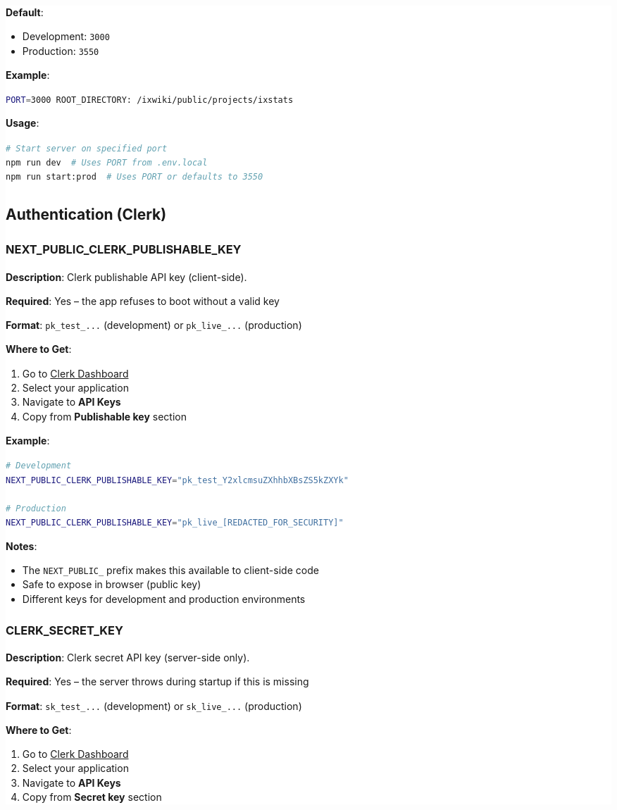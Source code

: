 **Default**:
- Development: `3000`
- Production: `3550`

**Example**:
```bash
PORT=3000 ROOT_DIRECTORY: /ixwiki/public/projects/ixstats
```

**Usage**:
```bash
# Start server on specified port
npm run dev  # Uses PORT from .env.local
npm run start:prod  # Uses PORT or defaults to 3550
```

## Authentication (Clerk)

### NEXT_PUBLIC_CLERK_PUBLISHABLE_KEY

**Description**: Clerk publishable API key (client-side).

**Required**: Yes – the app refuses to boot without a valid key

**Format**: `pk_test_...` (development) or `pk_live_...` (production)

**Where to Get**:
1. Go to [Clerk Dashboard](https://dashboard.clerk.com)
2. Select your application
3. Navigate to **API Keys**
4. Copy from **Publishable key** section

**Example**:
```bash
# Development
NEXT_PUBLIC_CLERK_PUBLISHABLE_KEY="pk_test_Y2xlcmsuZXhhbXBsZS5kZXYk"

# Production
NEXT_PUBLIC_CLERK_PUBLISHABLE_KEY="pk_live_[REDACTED_FOR_SECURITY]"
```

**Notes**:
- The `NEXT_PUBLIC_` prefix makes this available to client-side code
- Safe to expose in browser (public key)
- Different keys for development and production environments

### CLERK_SECRET_KEY

**Description**: Clerk secret API key (server-side only).

**Required**: Yes – the server throws during startup if this is missing

**Format**: `sk_test_...` (development) or `sk_live_...` (production)

**Where to Get**:
1. Go to [Clerk Dashboard](https://dashboard.clerk.com)
2. Select your application
3. Navigate to **API Keys**
4. Copy from **Secret key** section
